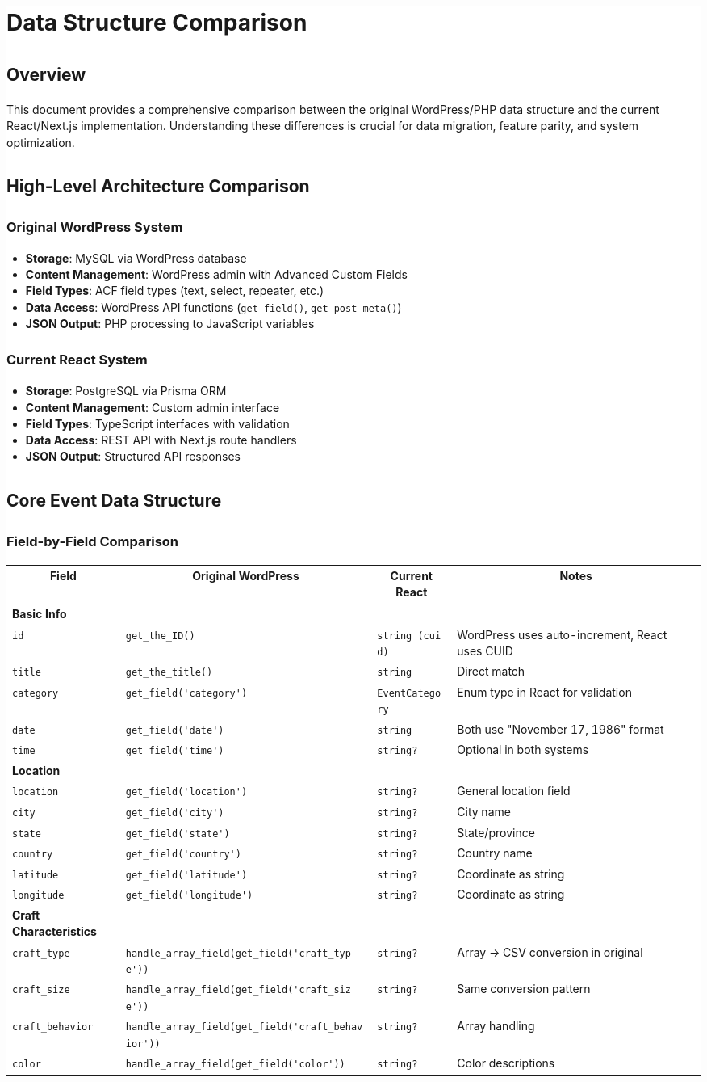# Data Structure Comparison

## Overview

This document provides a comprehensive comparison between the original WordPress/PHP data structure and the current React/Next.js implementation. Understanding these differences is crucial for data migration, feature parity, and system optimization.

## High-Level Architecture Comparison

### Original WordPress System
- **Storage**: MySQL via WordPress database
- **Content Management**: WordPress admin with Advanced Custom Fields
- **Field Types**: ACF field types (text, select, repeater, etc.)
- **Data Access**: WordPress API functions (`get_field()`, `get_post_meta()`)
- **JSON Output**: PHP processing to JavaScript variables

### Current React System  
- **Storage**: PostgreSQL via Prisma ORM
- **Content Management**: Custom admin interface
- **Field Types**: TypeScript interfaces with validation
- **Data Access**: REST API with Next.js route handlers
- **JSON Output**: Structured API responses

## Core Event Data Structure

### Field-by-Field Comparison

| Field | Original WordPress | Current React | Notes |
|-------|-------------------|---------------|-------|
| **Basic Info** |||
| `id` | `get_the_ID()` | `string (cuid)` | WordPress uses auto-increment, React uses CUID |
| `title` | `get_the_title()` | `string` | Direct match |
| `category` | `get_field('category')` | `EventCategory` | Enum type in React for validation |
| `date` | `get_field('date')` | `string` | Both use "November 17, 1986" format |
| `time` | `get_field('time')` | `string?` | Optional in both systems |
| **Location** |||
| `location` | `get_field('location')` | `string?` | General location field |
| `city` | `get_field('city')` | `string?` | City name |
| `state` | `get_field('state')` | `string?` | State/province |
| `country` | `get_field('country')` | `string?` | Country name |
| `latitude` | `get_field('latitude')` | `string?` | Coordinate as string |
| `longitude` | `get_field('longitude')` | `string?` | Coordinate as string |
| **Craft Characteristics** |||
| `craft_type` | `handle_array_field(get_field('craft_type'))` | `string?` | Array → CSV conversion in original |
| `craft_size` | `handle_array_field(get_field('craft_size'))` | `string?` | Same conversion pattern |
| `craft_behavior` | `handle_array_field(get_field('craft_behavior'))` | `string?` | Array handling |
| `color` | `handle_array_field(get_field('color'))` | `string?` | Color descriptions |